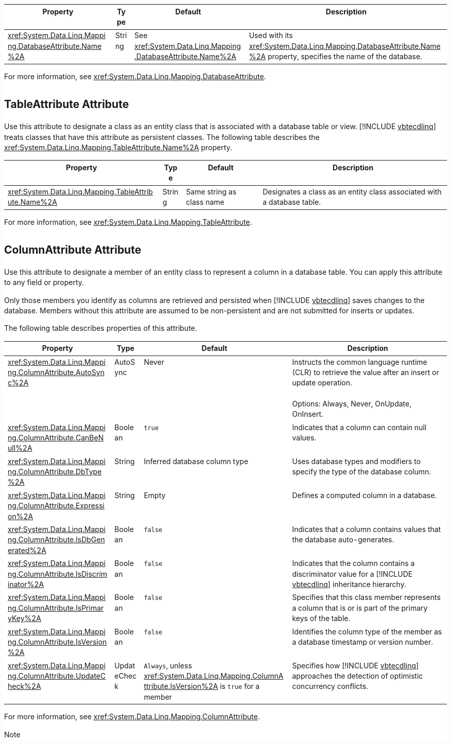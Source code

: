 |Property|Type|Default|Description|  
|--------------|----------|-------------|-----------------|  
|<xref:System.Data.Linq.Mapping.DatabaseAttribute.Name%2A>|String|See <xref:System.Data.Linq.Mapping.DatabaseAttribute.Name%2A>|Used with its <xref:System.Data.Linq.Mapping.DatabaseAttribute.Name%2A> property, specifies the name of the database.|  

 For more information, see <xref:System.Data.Linq.Mapping.DatabaseAttribute>.  

## TableAttribute Attribute  
 Use this attribute to designate a class as an entity class that is associated with a database table or view. [!INCLUDE [vbtecdlinq](../../../../../../includes/vbtecdlinq-md.md)] treats classes that have this attribute as persistent classes. The following table describes the <xref:System.Data.Linq.Mapping.TableAttribute.Name%2A> property.  

|Property|Type|Default|Description|  
|--------------|----------|-------------|-----------------|  
|<xref:System.Data.Linq.Mapping.TableAttribute.Name%2A>|String|Same string as class name|Designates a class as an entity class associated with a database table.|  

 For more information, see <xref:System.Data.Linq.Mapping.TableAttribute>.  

## ColumnAttribute Attribute  
 Use this attribute to designate a member of an entity class to represent a column in a database table. You can apply this attribute to any field or property.  

 Only those members you identify as columns are retrieved and persisted when [!INCLUDE [vbtecdlinq](../../../../../../includes/vbtecdlinq-md.md)] saves changes to the database. Members without this attribute are assumed to be non-persistent and are not submitted for inserts or updates.  

 The following table describes properties of this attribute.  


|                              Property                              |    Type     |                                               Default                                                |                                                                          Description                                                                           |
|--------------------------------------------------------------------|-------------|------------------------------------------------------------------------------------------------------|----------------------------------------------------------------------------------------------------------------------------------------------------------------|
|    <xref:System.Data.Linq.Mapping.ColumnAttribute.AutoSync%2A>     |  AutoSync   |                                                Never                                                 | Instructs the common language runtime (CLR) to retrieve the value after an insert or update operation.<br /><br /> Options: Always, Never, OnUpdate, OnInsert. |
|    <xref:System.Data.Linq.Mapping.ColumnAttribute.CanBeNull%2A>    |   Boolean   |                                                `true`                                                |                                                        Indicates that a column can contain null values.                                                        |
|     <xref:System.Data.Linq.Mapping.ColumnAttribute.DbType%2A>      |   String    |                                    Inferred database column type                                     |                                         Uses database types and modifiers to specify the type of the database column.                                          |
|   <xref:System.Data.Linq.Mapping.ColumnAttribute.Expression%2A>    |   String    |                                                Empty                                                 |                                                            Defines a computed column in a database.                                                            |
|  <xref:System.Data.Linq.Mapping.ColumnAttribute.IsDbGenerated%2A>  |   Boolean   |                                               `false`                                                |                                           Indicates that a column contains values that the database auto-generates.                                            |
| <xref:System.Data.Linq.Mapping.ColumnAttribute.IsDiscriminator%2A> |   Boolean   |                                               `false`                                                |   Indicates that the column contains a discriminator value for a [!INCLUDE [vbtecdlinq](../../../../../../includes/vbtecdlinq-md.md)] inheritance hierarchy.   |
|  <xref:System.Data.Linq.Mapping.ColumnAttribute.IsPrimaryKey%2A>   |   Boolean   |                                               `false`                                                |                           Specifies that this class member represents a column that is or is part of the primary keys of the table.                            |
|    <xref:System.Data.Linq.Mapping.ColumnAttribute.IsVersion%2A>    |   Boolean   |                                               `false`                                                |                                      Identifies the column type of the member as a database timestamp or version number.                                       |
|   <xref:System.Data.Linq.Mapping.ColumnAttribute.UpdateCheck%2A>   | UpdateCheck | `Always`, unless <xref:System.Data.Linq.Mapping.ColumnAttribute.IsVersion%2A> is `true` for a member |        Specifies how [!INCLUDE [vbtecdlinq](../../../../../../includes/vbtecdlinq-md.md)] approaches the detection of optimistic concurrency conflicts.        |

 For more information, see <xref:System.Data.Linq.Mapping.ColumnAttribute>.  

> [!NOTE]